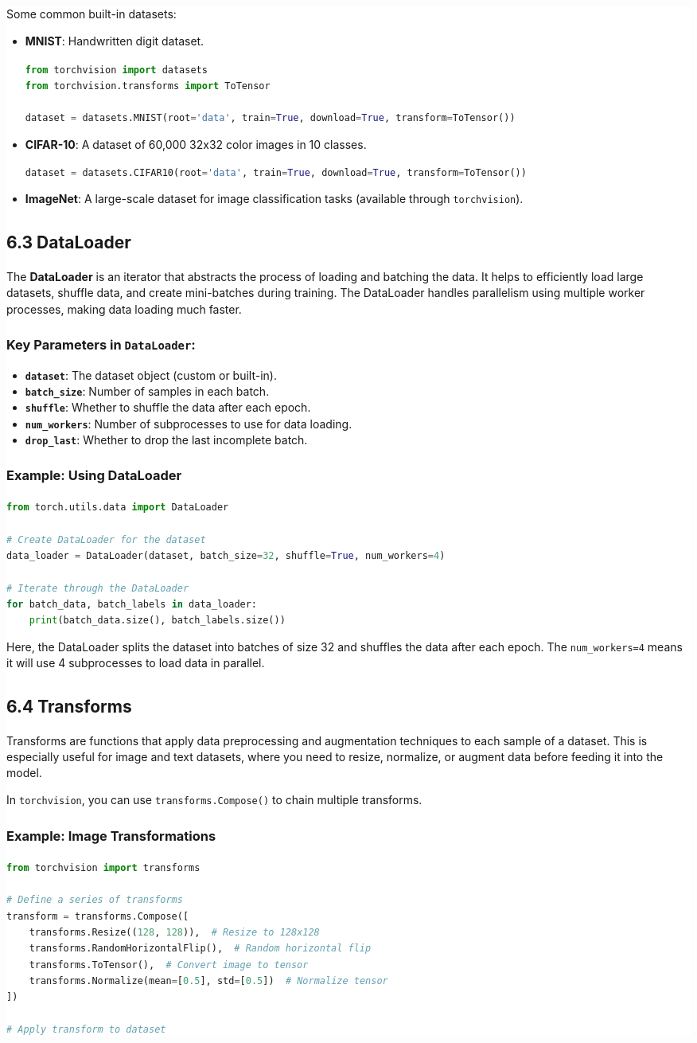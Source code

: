 Some common built-in datasets:

- **MNIST**: Handwritten digit dataset.
  ```python
  from torchvision import datasets
  from torchvision.transforms import ToTensor

  dataset = datasets.MNIST(root='data', train=True, download=True, transform=ToTensor())
  ```
- **CIFAR-10**: A dataset of 60,000 32x32 color images in 10 classes.
  ```python
  dataset = datasets.CIFAR10(root='data', train=True, download=True, transform=ToTensor())
  ```

- **ImageNet**: A large-scale dataset for image classification tasks (available through `torchvision`).


## 6.3 DataLoader
The **DataLoader** is an iterator that abstracts the process of loading and batching the data. It helps to efficiently load large datasets, shuffle data, and create mini-batches during training. The DataLoader handles parallelism using multiple worker processes, making data loading much faster.

### Key Parameters in `DataLoader`:
- **`dataset`**: The dataset object (custom or built-in).
- **`batch_size`**: Number of samples in each batch.
- **`shuffle`**: Whether to shuffle the data after each epoch.
- **`num_workers`**: Number of subprocesses to use for data loading.
- **`drop_last`**: Whether to drop the last incomplete batch.

### Example: Using DataLoader
```python
from torch.utils.data import DataLoader

# Create DataLoader for the dataset
data_loader = DataLoader(dataset, batch_size=32, shuffle=True, num_workers=4)

# Iterate through the DataLoader
for batch_data, batch_labels in data_loader:
    print(batch_data.size(), batch_labels.size())
```

Here, the DataLoader splits the dataset into batches of size 32 and shuffles the data after each epoch. The `num_workers=4` means it will use 4 subprocesses to load data in parallel.

## 6.4 Transforms
Transforms are functions that apply data preprocessing and augmentation techniques to each sample of a dataset. This is especially useful for image and text datasets, where you need to resize, normalize, or augment data before feeding it into the model.

In `torchvision`, you can use `transforms.Compose()` to chain multiple transforms.

### Example: Image Transformations
```python
from torchvision import transforms

# Define a series of transforms
transform = transforms.Compose([
    transforms.Resize((128, 128)),  # Resize to 128x128
    transforms.RandomHorizontalFlip(),  # Random horizontal flip
    transforms.ToTensor(),  # Convert image to tensor
    transforms.Normalize(mean=[0.5], std=[0.5])  # Normalize tensor
])

# Apply transform to dataset
```